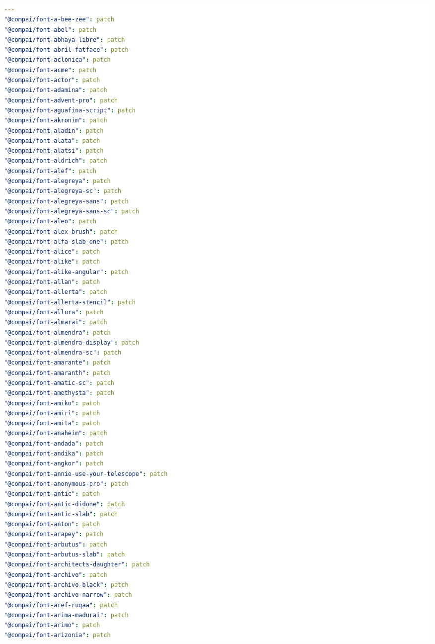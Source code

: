 ```yaml
---
"@compai/font-a-bee-zee": patch
"@compai/font-abel": patch
"@compai/font-abhaya-libre": patch
"@compai/font-abril-fatface": patch
"@compai/font-aclonica": patch
"@compai/font-acme": patch
"@compai/font-actor": patch
"@compai/font-adamina": patch
"@compai/font-advent-pro": patch
"@compai/font-aguafina-script": patch
"@compai/font-akronim": patch
"@compai/font-aladin": patch
"@compai/font-alata": patch
"@compai/font-alatsi": patch
"@compai/font-aldrich": patch
"@compai/font-alef": patch
"@compai/font-alegreya": patch
"@compai/font-alegreya-sc": patch
"@compai/font-alegreya-sans": patch
"@compai/font-alegreya-sans-sc": patch
"@compai/font-aleo": patch
"@compai/font-alex-brush": patch
"@compai/font-alfa-slab-one": patch
"@compai/font-alice": patch
"@compai/font-alike": patch
"@compai/font-alike-angular": patch
"@compai/font-allan": patch
"@compai/font-allerta": patch
"@compai/font-allerta-stencil": patch
"@compai/font-allura": patch
"@compai/font-almarai": patch
"@compai/font-almendra": patch
"@compai/font-almendra-display": patch
"@compai/font-almendra-sc": patch
"@compai/font-amarante": patch
"@compai/font-amaranth": patch
"@compai/font-amatic-sc": patch
"@compai/font-amethysta": patch
"@compai/font-amiko": patch
"@compai/font-amiri": patch
"@compai/font-amita": patch
"@compai/font-anaheim": patch
"@compai/font-andada": patch
"@compai/font-andika": patch
"@compai/font-angkor": patch
"@compai/font-annie-use-your-telescope": patch
"@compai/font-anonymous-pro": patch
"@compai/font-antic": patch
"@compai/font-antic-didone": patch
"@compai/font-antic-slab": patch
"@compai/font-anton": patch
"@compai/font-arapey": patch
"@compai/font-arbutus": patch
"@compai/font-arbutus-slab": patch
"@compai/font-architects-daughter": patch
"@compai/font-archivo": patch
"@compai/font-archivo-black": patch
"@compai/font-archivo-narrow": patch
"@compai/font-aref-ruqaa": patch
"@compai/font-arima-madurai": patch
"@compai/font-arimo": patch
"@compai/font-arizonia": patch
```
